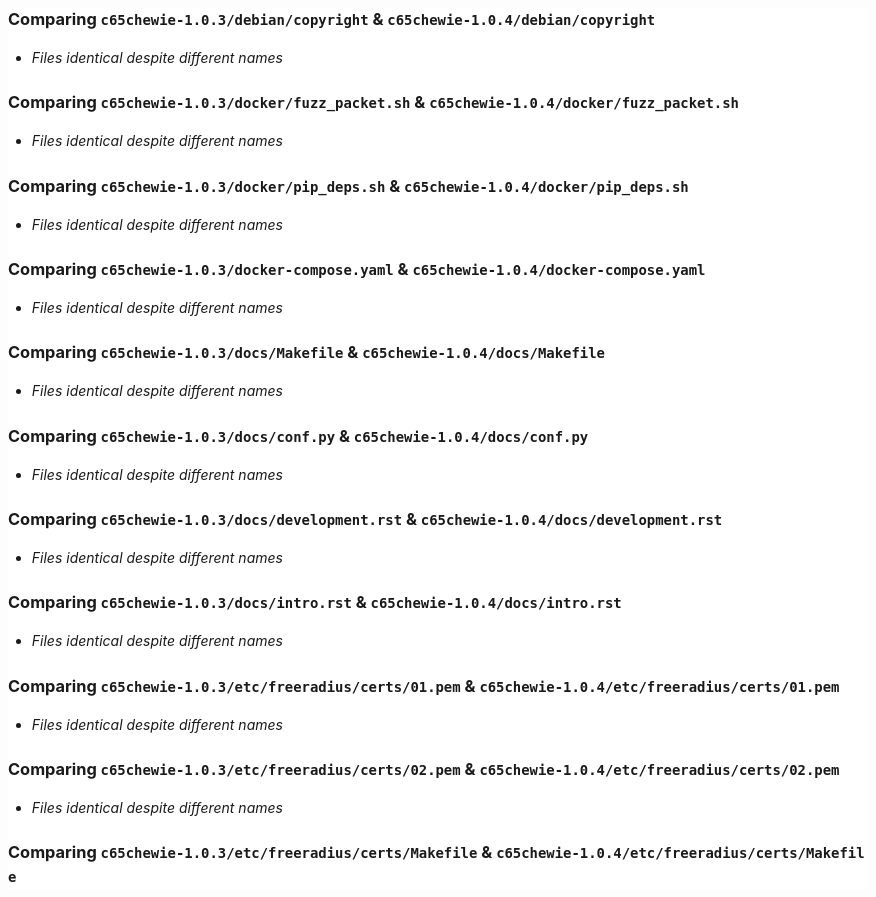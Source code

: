 ### Comparing `c65chewie-1.0.3/debian/copyright` & `c65chewie-1.0.4/debian/copyright`

 * *Files identical despite different names*

### Comparing `c65chewie-1.0.3/docker/fuzz_packet.sh` & `c65chewie-1.0.4/docker/fuzz_packet.sh`

 * *Files identical despite different names*

### Comparing `c65chewie-1.0.3/docker/pip_deps.sh` & `c65chewie-1.0.4/docker/pip_deps.sh`

 * *Files identical despite different names*

### Comparing `c65chewie-1.0.3/docker-compose.yaml` & `c65chewie-1.0.4/docker-compose.yaml`

 * *Files identical despite different names*

### Comparing `c65chewie-1.0.3/docs/Makefile` & `c65chewie-1.0.4/docs/Makefile`

 * *Files identical despite different names*

### Comparing `c65chewie-1.0.3/docs/conf.py` & `c65chewie-1.0.4/docs/conf.py`

 * *Files identical despite different names*

### Comparing `c65chewie-1.0.3/docs/development.rst` & `c65chewie-1.0.4/docs/development.rst`

 * *Files identical despite different names*

### Comparing `c65chewie-1.0.3/docs/intro.rst` & `c65chewie-1.0.4/docs/intro.rst`

 * *Files identical despite different names*

### Comparing `c65chewie-1.0.3/etc/freeradius/certs/01.pem` & `c65chewie-1.0.4/etc/freeradius/certs/01.pem`

 * *Files identical despite different names*

### Comparing `c65chewie-1.0.3/etc/freeradius/certs/02.pem` & `c65chewie-1.0.4/etc/freeradius/certs/02.pem`

 * *Files identical despite different names*

### Comparing `c65chewie-1.0.3/etc/freeradius/certs/Makefile` & `c65chewie-1.0.4/etc/freeradius/certs/Makefile`
